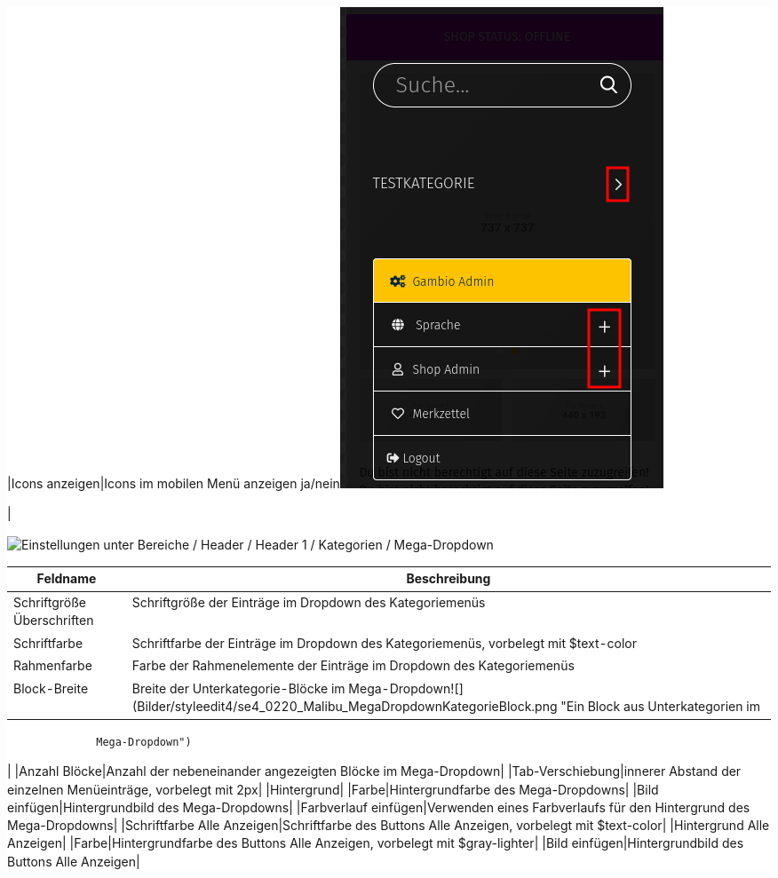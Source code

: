 |Icons anzeigen|Icons im mobilen Menü anzeigen ja/nein![](Bilder/styleedit4/se4_0218_Malibu_KategorienMobilIcons.png "Icons im mobilen Menü")

|

![](Bilder/styleedit4/se4_0195_Malibu_BereicheHeaderHeader1KategorienMegaDropdown.png "Einstellungen unter Bereiche / Header / Header 1 /
        Kategorien / Mega-Dropdown")

|Feldname|Beschreibung|
|--------|------------|
|Schriftgröße Überschriften|Schriftgröße der Einträge im Dropdown des Kategoriemenüs|
|Schriftfarbe|Schriftfarbe der Einträge im Dropdown des Kategoriemenüs, vorbelegt mit $text-color|
|Rahmenfarbe|Farbe der Rahmenelemente der Einträge im Dropdown des Kategoriemenüs|
|Block-Breite|Breite der Unterkategorie-Blöcke im Mega-Dropdown![](Bilder/styleedit4/se4_0220_Malibu_MegaDropdownKategorieBlock.png "Ein Block aus Unterkategorien im
                  Mega-Dropdown")

|
|Anzahl Blöcke|Anzahl der nebeneinander angezeigten Blöcke im Mega-Dropdown|
|Tab-Verschiebung|innerer Abstand der einzelnen Menüeinträge, vorbelegt mit 2px|
|Hintergrund|
|Farbe|Hintergrundfarbe des Mega-Dropdowns|
|Bild einfügen|Hintergrundbild des Mega-Dropdowns|
|Farbverlauf einfügen|Verwenden eines Farbverlaufs für den Hintergrund des Mega-Dropdowns|
|Schriftfarbe Alle Anzeigen|Schriftfarbe des Buttons Alle Anzeigen, vorbelegt mit $text-color|
|Hintergrund Alle Anzeigen|
|Farbe|Hintergrundfarbe des Buttons Alle Anzeigen, vorbelegt mit $gray-lighter|
|Bild einfügen|Hintergrundbild des Buttons Alle Anzeigen|